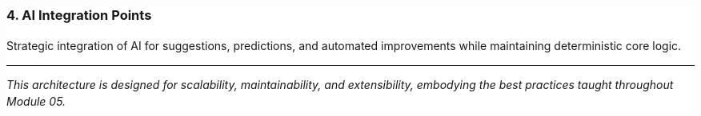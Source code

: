### 4. AI Integration Points
Strategic integration of AI for suggestions, predictions, and automated improvements while maintaining deterministic core logic.

---

*This architecture is designed for scalability, maintainability, and extensibility, embodying the best practices taught throughout Module 05.*